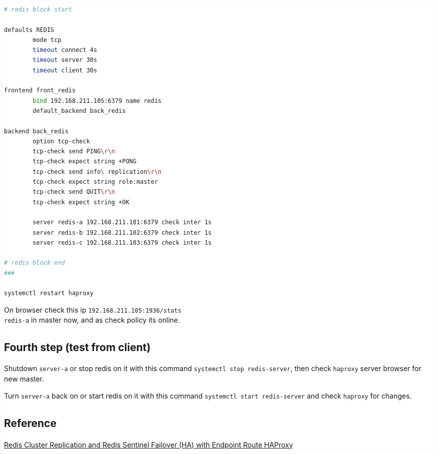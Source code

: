```bash
# redis block start

defaults REDIS
        mode tcp
        timeout connect 4s
        timeout server 30s
        timeout client 30s

frontend front_redis
        bind 192.168.211.105:6379 name redis
        default_backend back_redis

backend back_redis
        option tcp-check
        tcp-check send PING\r\n
        tcp-check expect string +PONG
        tcp-check send info\ replication\r\n
        tcp-check expect string role:master
        tcp-check send QUIT\r\n
        tcp-check expect string +OK

        server redis-a 192.168.211.101:6379 check inter 1s
        server redis-b 192.168.211.102:6379 check inter 1s
        server redis-c 192.168.211.103:6379 check inter 1s

# redis block end
###

systemctl restart haproxy
```

On browser check this ip `192.168.211.105:1936/stats`<br/>
`redis-a` in master now, and as check policy its online.


## Fourth step (test from client)

Shutdown `server-a` or stop redis on it with this command `systemctl stop redis-server`, then check `haproxy` server browser for new master.

Turn `server-a` back on or start redis on it with this command `systemctl start redis-server` and check `haproxy` for changes.

## Reference

[Redis Cluster Replication and Redis Sentinel Failover (HA) with Endpoint Route HAProxy](https://www.youtube.com/watch?v=J27AcaVuAPM)